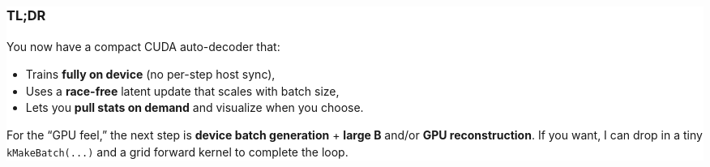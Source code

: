 ### TL;DR

You now have a compact CUDA auto-decoder that:

* Trains **fully on device** (no per-step host sync),
* Uses a **race-free** latent update that scales with batch size,
* Lets you **pull stats on demand** and visualize when you choose.

For the “GPU feel,” the next step is **device batch generation** + **large B** and/or **GPU reconstruction**. If you want, I can drop in a tiny `kMakeBatch(...)` and a grid forward kernel to complete the loop.
